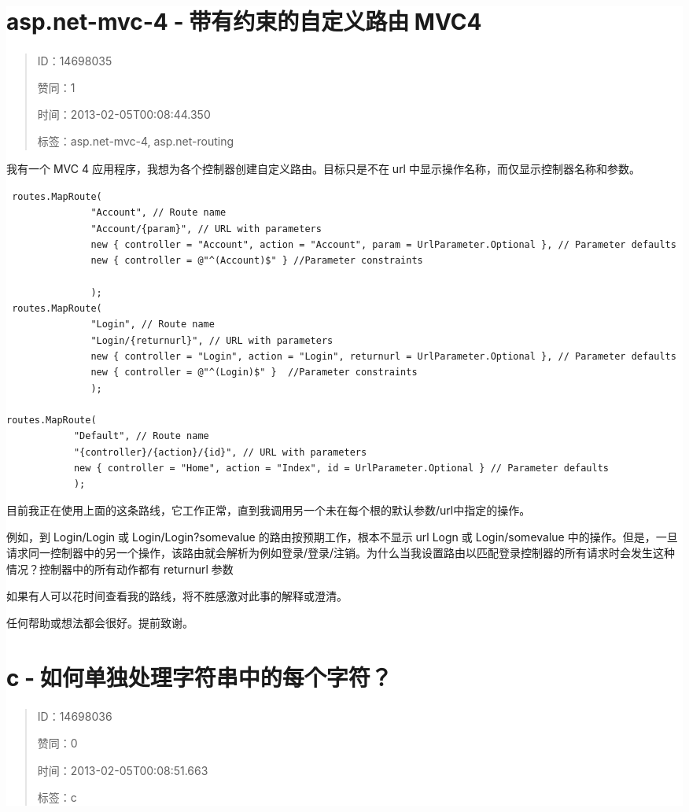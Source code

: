 # asp.net-mvc-4 - 带有约束的自定义路由 MVC4

> ID：14698035
> 
> 赞同：1
> 
> 时间：2013-02-05T00:08:44.350
> 
> 标签：asp.net-mvc-4, asp.net-routing

我有一个 MVC 4 应用程序，我想为各个控制器创建自定义路由。目标只是不在 url 中显示操作名称，而仅显示控制器名称和参数。

```
 routes.MapRoute(
               "Account", // Route name
               "Account/{param}", // URL with parameters
               new { controller = "Account", action = "Account", param = UrlParameter.Optional }, // Parameter defaults
               new { controller = @"^(Account)$" } //Parameter constraints

               );
 routes.MapRoute(
               "Login", // Route name
               "Login/{returnurl}", // URL with parameters
               new { controller = "Login", action = "Login", returnurl = UrlParameter.Optional }, // Parameter defaults
               new { controller = @"^(Login)$" }  //Parameter constraints
               );

routes.MapRoute(
            "Default", // Route name
            "{controller}/{action}/{id}", // URL with parameters
            new { controller = "Home", action = "Index", id = UrlParameter.Optional } // Parameter defaults
            ); 
```

目前我正在使用上面的这条路线，它工作正常，直到我调用另一个未在每个根的默认参数/url中指定的操作。

例如，到 Login/Login 或 Login/Login?somevalue 的路由按预期工作，根本不显示 url Logn 或 Login/somevalue 中的操作。但是，一旦请求同一控制器中的另一个操作，该路由就会解析为例如登录/登录/注销。为什么当我设置路由以匹配登录控制器的所有请求时会发生这种情况？控制器中的所有动作都有 returnurl 参数

如果有人可以花时间查看我的路线，将不胜感激对此事的解释或澄清。

任何帮助或想法都会很好。提前致谢。

# c - 如何单独处理字符串中的每个字符？

> ID：14698036
> 
> 赞同：0
> 
> 时间：2013-02-05T00:08:51.663
> 
> 标签：c
